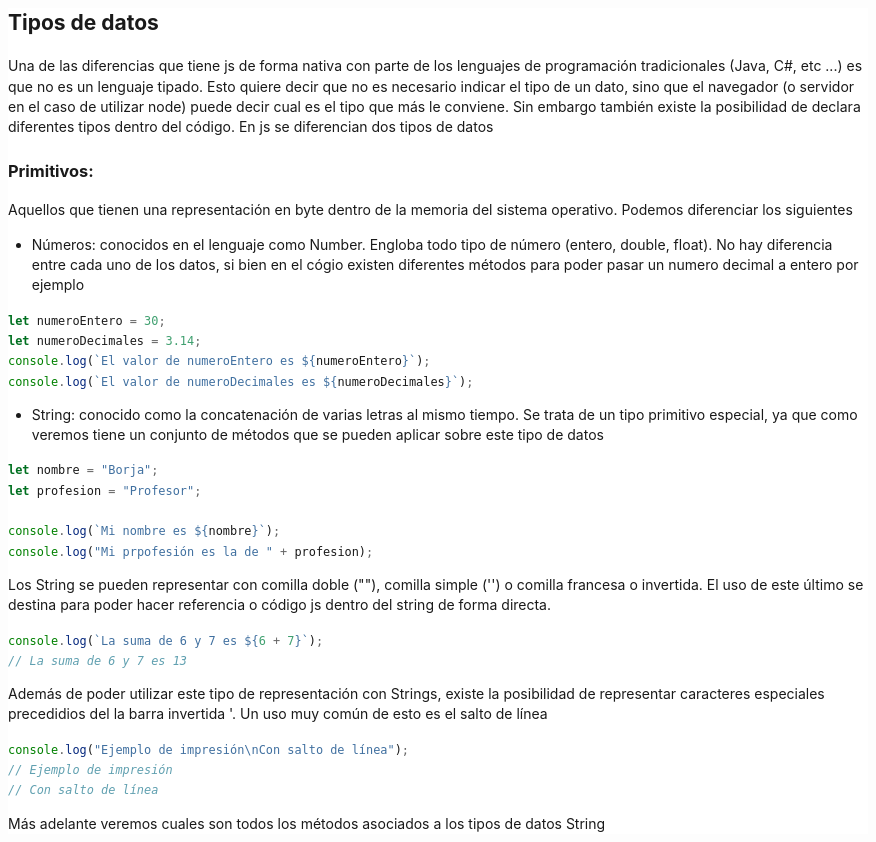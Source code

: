 ## Tipos de datos

Una de las diferencias que tiene js de forma nativa con parte de los lenguajes de programación tradicionales (Java, C#, etc ...) es que no es un lenguaje tipado. Esto quiere decir que no es necesario indicar el tipo de un dato, sino que el navegador (o servidor en el caso de utilizar node) puede decir cual es el tipo que más le conviene. Sin embargo también existe la posibilidad de declara diferentes tipos dentro del código. En js se diferencian dos tipos de datos

### Primitivos:

Aquellos que tienen una representación en byte dentro de la memoria del sistema operativo. Podemos diferenciar los siguientes

- Números: conocidos en el lenguaje como Number. Engloba todo tipo de número (entero, double, float). No hay diferencia entre cada uno de los datos, si bien en el cógio existen diferentes métodos para poder pasar un numero decimal a entero por ejemplo

```javascript
let numeroEntero = 30;
let numeroDecimales = 3.14;
console.log(`El valor de numeroEntero es ${numeroEntero}`);
console.log(`El valor de numeroDecimales es ${numeroDecimales}`);
```

- String: conocido como la concatenación de varias letras al mismo tiempo. Se trata de un tipo primitivo especial, ya que como veremos tiene un conjunto de métodos que se pueden aplicar sobre este tipo de datos

```javascript
let nombre = "Borja";
let profesion = "Profesor";

console.log(`Mi nombre es ${nombre}`);
console.log("Mi prpofesión es la de " + profesion);
```

Los String se pueden representar con comilla doble (""), comilla simple ('') o comilla francesa o invertida. El uso de este último se destina para poder hacer referencia o código js dentro del string de forma directa.

```js
console.log(`La suma de 6 y 7 es ${6 + 7}`);
// La suma de 6 y 7 es 13
```

Además de poder utilizar este tipo de representación con Strings, existe la posibilidad de representar caracteres especiales precedidios del la barra invertida \'. Un uso muy común de esto es el salto de línea

```js
console.log("Ejemplo de impresión\nCon salto de línea");
// Ejemplo de impresión
// Con salto de línea
```

Más adelante veremos cuales son todos los métodos asociados a los tipos de datos String
